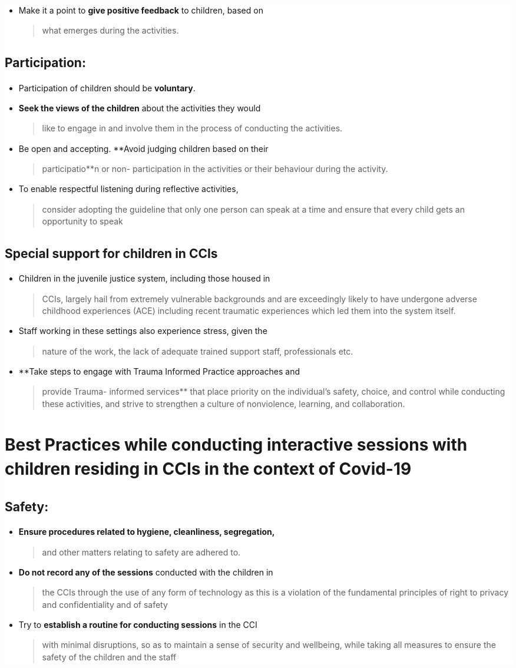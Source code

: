 -   Make it a point to **give positive feedback** to children, based on
    > what emerges during the activities.

Participation:
--------------

-   Participation of children should be **voluntary**.

-   **Seek the views of the children** about the activities they would
    > like to engage in and involve them in the process of conducting
    > the activities.

-   Be open and accepting. **Avoid judging children based on their
    > participatio**n or non- participation in the activities or their
    > behaviour during the activity.

-   To enable respectful listening during reflective activities,
    > consider adopting the guideline that only one person can speak at
    > a time and ensure that every child gets an opportunity to speak

Special support for children in CCIs
------------------------------------

-   Children in the juvenile justice system, including those housed in
    > CCIs, largely hail from extremely vulnerable backgrounds and are
    > exceedingly likely to have undergone adverse childhood
    > experiences (ACE) including recent traumatic experiences which led
    > them into the system itself.

-   Staff working in these settings also experience stress, given the
    > nature of the work, the lack of adequate trained support staff,
    > professionals etc.

-   **Take steps to engage with Trauma Informed Practice approaches and
    > provide Trauma- informed services** that place priority on the
    > individual’s safety, choice, and control while conducting these
    > activities, and strive to strengthen a culture of nonviolence,
    > learning, and collaboration.

Best Practices while conducting interactive sessions with children residing in CCIs in the context of Covid-19
==============================================================================================================

Safety:
-------

-   **Ensure procedures related to hygiene, cleanliness, segregation,**
    > and other matters relating to safety are adhered to.

-   **Do not record any of the sessions** conducted with the children in
    > the CCIs through the use of any form of technology as this is a
    > violation of the fundamental principles of right to privacy and
    > confidentiality and of safety

-   Try to **establish a routine for conducting sessions** in the CCI
    > with minimal disruptions, so as to maintain a sense of security
    > and wellbeing, while taking all measures to ensure the safety of
    > the children and the staff
